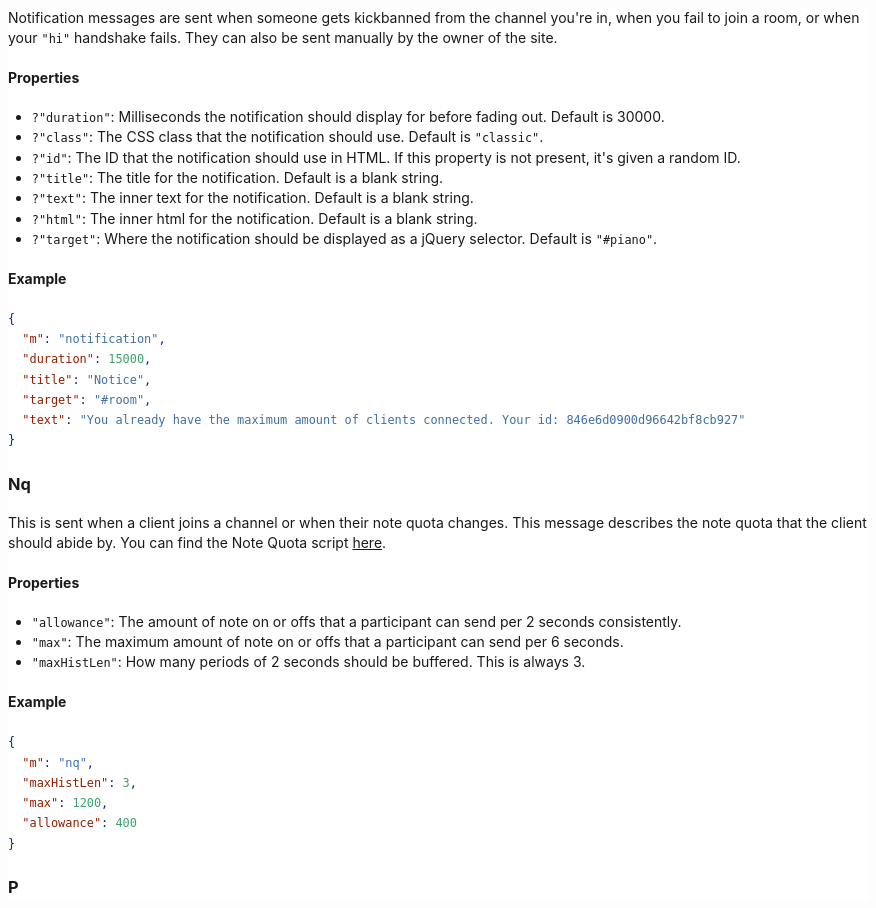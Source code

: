 Notification messages are sent when someone gets kickbanned from the channel you're in, when you fail to join a room, or when your `"hi"` handshake fails. They can also be sent manually by the owner of the site.

#### Properties

- `?"duration"`: Milliseconds the notification should display for before fading out. Default is 30000.
- `?"class"`: The CSS class that the notification should use. Default is `"classic"`.
- `?"id"`: The ID that the notification should use in HTML. If this property is not present, it's given a random ID.
- `?"title"`: The title for the notification. Default is a blank string.
- `?"text"`: The inner text for the notification. Default is a blank string.
- `?"html"`: The inner html for the notification. Default is a blank string.
- `?"target"`: Where the notification should be displayed as a jQuery selector. Default is `"#piano"`.

#### Example

```json
{
  "m": "notification",
  "duration": 15000,
  "title": "Notice",
  "target": "#room",
  "text": "You already have the maximum amount of clients connected. Your id: 846e6d0900d96642bf8cb927"
}
```

### Nq

This is sent when a client joins a channel or when their note quota changes. This message describes the note quota that the client should abide by. You can find the Note Quota script [here](https://github.com/aeiou879/mppclone/blob/main/client/NoteQuota.js).

#### Properties

- `"allowance"`: The amount of note on or offs that a participant can send per 2 seconds consistently.
- `"max"`: The maximum amount of note on or offs that a participant can send per 6 seconds.
- `"maxHistLen"`: How many periods of 2 seconds should be buffered. This is always 3.

#### Example

```json
{
  "m": "nq",
  "maxHistLen": 3,
  "max": 1200,
  "allowance": 400
}
```

### P
